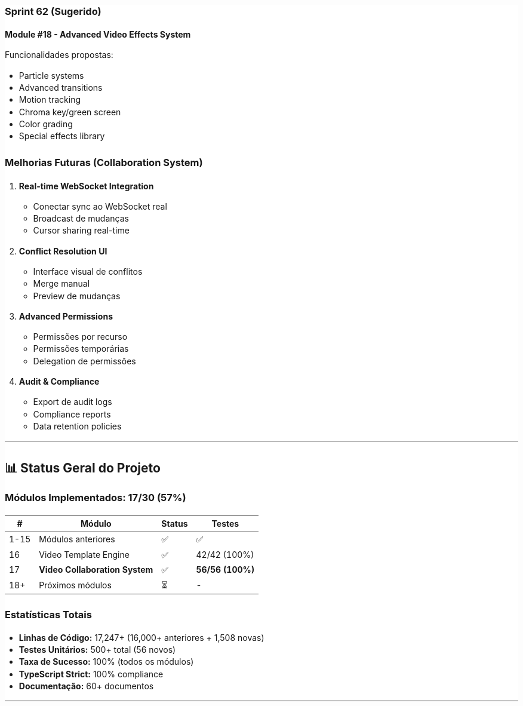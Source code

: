 ### Sprint 62 (Sugerido)
**Module #18 - Advanced Video Effects System**

Funcionalidades propostas:
- Particle systems
- Advanced transitions
- Motion tracking
- Chroma key/green screen
- Color grading
- Special effects library

### Melhorias Futuras (Collaboration System)

1. **Real-time WebSocket Integration**
   - Conectar sync ao WebSocket real
   - Broadcast de mudanças
   - Cursor sharing real-time

2. **Conflict Resolution UI**
   - Interface visual de conflitos
   - Merge manual
   - Preview de mudanças

3. **Advanced Permissions**
   - Permissões por recurso
   - Permissões temporárias
   - Delegation de permissões

4. **Audit & Compliance**
   - Export de audit logs
   - Compliance reports
   - Data retention policies

---

## 📊 Status Geral do Projeto

### Módulos Implementados: 17/30 (57%)

| # | Módulo | Status | Testes |
|---|--------|--------|--------|
| 1-15 | Módulos anteriores | ✅ | ✅ |
| 16 | Video Template Engine | ✅ | 42/42 (100%) |
| 17 | **Video Collaboration System** | ✅ | **56/56 (100%)** |
| 18+ | Próximos módulos | ⏳ | - |

### Estatísticas Totais

- **Linhas de Código:** 17,247+ (16,000+ anteriores + 1,508 novas)
- **Testes Unitários:** 500+ total (56 novos)
- **Taxa de Sucesso:** 100% (todos os módulos)
- **TypeScript Strict:** 100% compliance
- **Documentação:** 60+ documentos

---